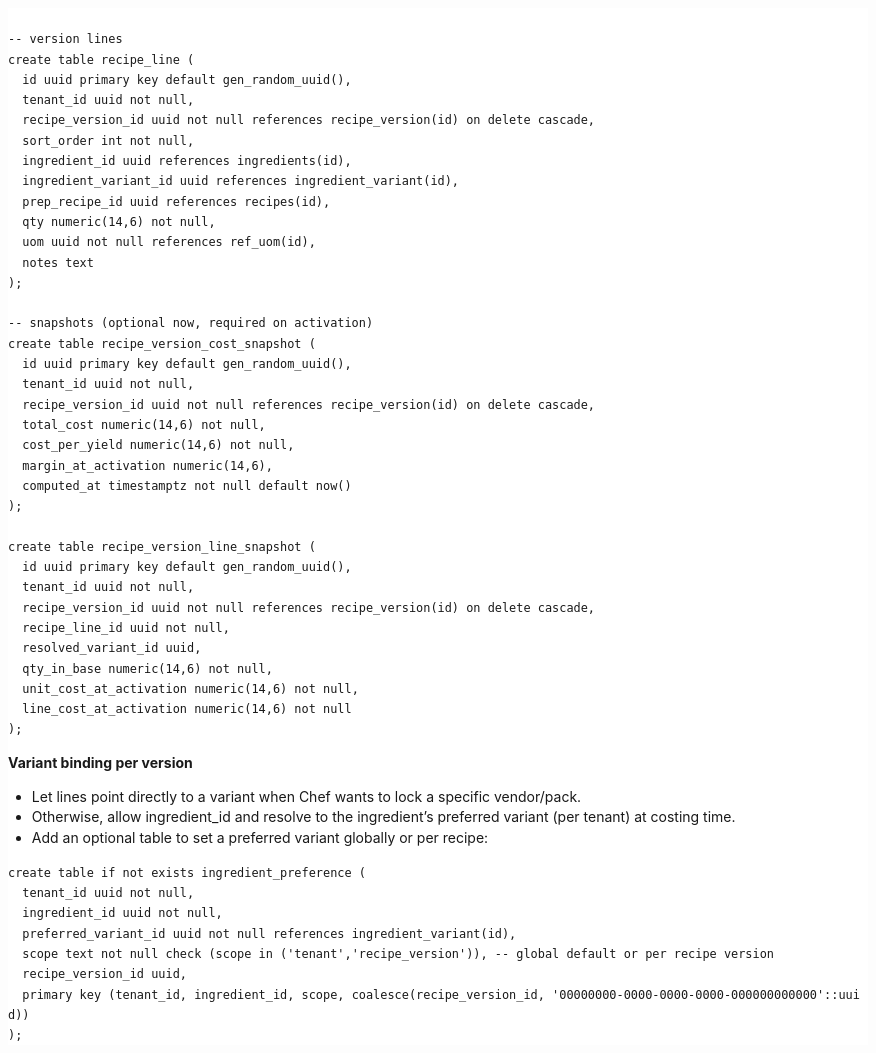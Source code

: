 ```

-- version lines
create table recipe_line (
  id uuid primary key default gen_random_uuid(),
  tenant_id uuid not null,
  recipe_version_id uuid not null references recipe_version(id) on delete cascade,
  sort_order int not null,
  ingredient_id uuid references ingredients(id),
  ingredient_variant_id uuid references ingredient_variant(id),
  prep_recipe_id uuid references recipes(id),
  qty numeric(14,6) not null,
  uom uuid not null references ref_uom(id),
  notes text
);

-- snapshots (optional now, required on activation)
create table recipe_version_cost_snapshot (
  id uuid primary key default gen_random_uuid(),
  tenant_id uuid not null,
  recipe_version_id uuid not null references recipe_version(id) on delete cascade,
  total_cost numeric(14,6) not null,
  cost_per_yield numeric(14,6) not null,
  margin_at_activation numeric(14,6),
  computed_at timestamptz not null default now()
);

create table recipe_version_line_snapshot (
  id uuid primary key default gen_random_uuid(),
  tenant_id uuid not null,
  recipe_version_id uuid not null references recipe_version(id) on delete cascade,
  recipe_line_id uuid not null,
  resolved_variant_id uuid,
  qty_in_base numeric(14,6) not null,
  unit_cost_at_activation numeric(14,6) not null,
  line_cost_at_activation numeric(14,6) not null
);

```



**Variant binding per version**
- Let lines point directly to a variant when Chef wants to lock a specific vendor/pack.
- Otherwise, allow ingredient_id and resolve to the ingredient’s preferred variant (per tenant) at costing time.
- Add an optional table to set a preferred variant globally or per recipe:

```
create table if not exists ingredient_preference (
  tenant_id uuid not null,
  ingredient_id uuid not null,
  preferred_variant_id uuid not null references ingredient_variant(id),
  scope text not null check (scope in ('tenant','recipe_version')), -- global default or per recipe version
  recipe_version_id uuid,
  primary key (tenant_id, ingredient_id, scope, coalesce(recipe_version_id, '00000000-0000-0000-0000-000000000000'::uuid))
);
```
